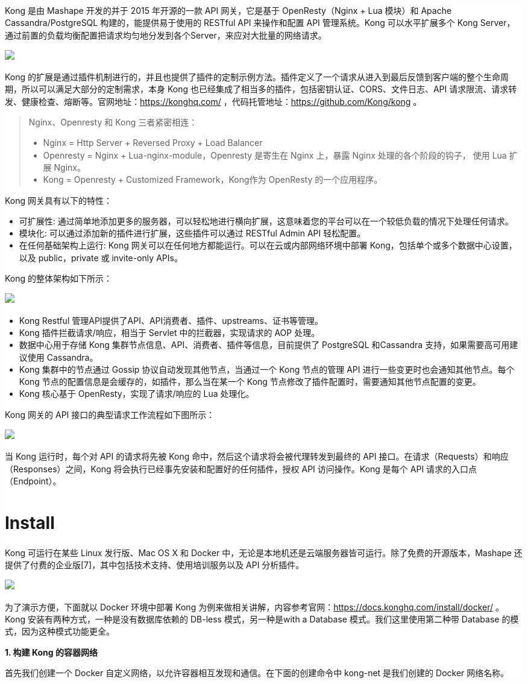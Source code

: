 Kong 是由 Mashape 开发的并于 2015 年开源的一款 API 网关，它是基于 OpenResty（Nginx + Lua 模块）和 Apache Cassandra/PostgreSQL 构建的，能提供易于使用的 RESTful API 来操作和配置 API 管理系统。Kong 可以水平扩展多个 Kong Server，通过前置的负载均衡配置把请求均匀地分发到各个Server，来应对大批量的网络请求。

![](https://p3-juejin.byteimg.com/tos-cn-i-k3u1fbpfcp/f56db18b629c4176b61fd41d59d1ecc9~tplv-k3u1fbpfcp-zoom-1.image)

Kong 的扩展是通过插件机制进行的，并且也提供了插件的定制示例方法。插件定义了一个请求从进入到最后反馈到客户端的整个生命周期，所以可以满足大部分的定制需求，本身 Kong 也已经集成了相当多的插件，包括密钥认证、CORS、文件日志、API 请求限流、请求转发、健康检查、熔断等。官网地址：https://konghq.com/ ，代码托管地址：https://github.com/Kong/kong 。

> Nginx、Openresty 和 Kong 三者紧密相连：
> 
> - Nginx = Http Server + Reversed Proxy + Load Balancer
> - Openresty = Nginx + Lua-nginx-module，Openresty 是寄生在 Nginx 上，暴露 Nginx 处理的各个阶段的钩子， 使用 Lua 扩展 Nginx。
> - Kong = Openresty + Customized Framework，Kong作为 OpenResty 的一个应用程序。

Kong 网关具有以下的特性：

-   可扩展性: 通过简单地添加更多的服务器，可以轻松地进行横向扩展，这意味着您的平台可以在一个较低负载的情况下处理任何请求。
-   模块化: 可以通过添加新的插件进行扩展，这些插件可以通过 RESTful Admin API 轻松配置。
-   在任何基础架构上运行: Kong 网关可以在任何地方都能运行。可以在云或内部网络环境中部署 Kong，包括单个或多个数据中心设置，以及 public，private 或 invite-only APIs。

Kong 的整体架构如下所示：

![](https://p3-juejin.byteimg.com/tos-cn-i-k3u1fbpfcp/b642fc0d66e143ec914800cebfbe3324~tplv-k3u1fbpfcp-zoom-1.image)

-   Kong Restful 管理API提供了API、API消费者、插件、upstreams、证书等管理。
-   Kong 插件拦截请求/响应，相当于 Servlet 中的拦截器，实现请求的 AOP 处理。
-   数据中心用于存储 Kong 集群节点信息、API、消费者、插件等信息，目前提供了 PostgreSQL 和Cassandra 支持，如果需要高可用建议使用 Cassandra。
-   Kong 集群中的节点通过 Gossip 协议自动发现其他节点，当通过一个 Kong 节点的管理 API 进行一些变更时也会通知其他节点。每个 Kong 节点的配置信息是会缓存的，如插件，那么当在某一个 Kong 节点修改了插件配置时，需要通知其他节点配置的变更。
-   Kong 核心基于 OpenResty，实现了请求/响应的 Lua 处理化。

Kong 网关的 API 接口的典型请求工作流程如下图所示：

![](https://p3-juejin.byteimg.com/tos-cn-i-k3u1fbpfcp/e2e9925ca13440b2a87945654dd8cef2~tplv-k3u1fbpfcp-zoom-1.image)

当 Kong 运行时，每个对 API 的请求将先被 Kong 命中，然后这个请求将会被代理转发到最终的 API 接口。在请求（Requests）和响应（Responses）之间，Kong 将会执行已经事先安装和配置好的任何插件，授权 API 访问操作。Kong 是每个 API 请求的入口点（Endpoint）。

# **Install**

Kong 可运行在某些 Linux 发行版、Mac OS X 和 Docker 中，无论是本地机还是云端服务器皆可运行。除了免费的开源版本，Mashape 还提供了付费的企业版[7]，其中包括技术支持、使用培训服务以及 API 分析插件。

![](https://p3-juejin.byteimg.com/tos-cn-i-k3u1fbpfcp/095ea9cbfeb64d5687a569c1daf34905~tplv-k3u1fbpfcp-zoom-1.image)

为了演示方便，下面就以 Docker 环境中部署 Kong 为例来做相关讲解，内容参考官网：https://docs.konghq.com/install/docker/ 。Kong 安装有两种方式，一种是没有数据库依赖的 DB-less 模式，另一种是with a Database 模式。我们这里使用第二种带 Database 的模式，因为这种模式功能更全。

**1. 构建 Kong 的容器网络**

首先我们创建一个 Docker 自定义网络，以允许容器相互发现和通信。在下面的创建命令中 kong-net 是我们创建的 Docker 网络名称。
